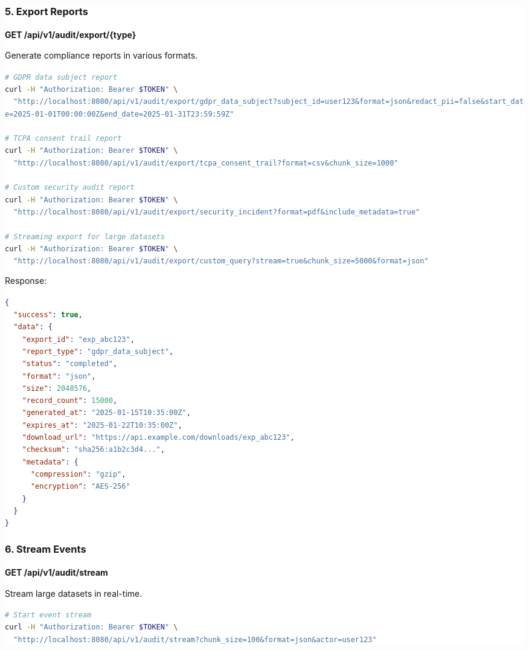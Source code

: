 ### 5. Export Reports
**GET /api/v1/audit/export/{type}**

Generate compliance reports in various formats.

```bash
# GDPR data subject report
curl -H "Authorization: Bearer $TOKEN" \
  "http://localhost:8080/api/v1/audit/export/gdpr_data_subject?subject_id=user123&format=json&redact_pii=false&start_date=2025-01-01T00:00:00Z&end_date=2025-01-31T23:59:59Z"

# TCPA consent trail report
curl -H "Authorization: Bearer $TOKEN" \
  "http://localhost:8080/api/v1/audit/export/tcpa_consent_trail?format=csv&chunk_size=1000"

# Custom security audit report
curl -H "Authorization: Bearer $TOKEN" \
  "http://localhost:8080/api/v1/audit/export/security_incident?format=pdf&include_metadata=true"

# Streaming export for large datasets
curl -H "Authorization: Bearer $TOKEN" \
  "http://localhost:8080/api/v1/audit/export/custom_query?stream=true&chunk_size=5000&format=json"
```

Response:
```json
{
  "success": true,
  "data": {
    "export_id": "exp_abc123",
    "report_type": "gdpr_data_subject",
    "status": "completed",
    "format": "json",
    "size": 2048576,
    "record_count": 15000,
    "generated_at": "2025-01-15T10:35:00Z",
    "expires_at": "2025-01-22T10:35:00Z",
    "download_url": "https://api.example.com/downloads/exp_abc123",
    "checksum": "sha256:a1b2c3d4...",
    "metadata": {
      "compression": "gzip",
      "encryption": "AES-256"
    }
  }
}
```

### 6. Stream Events
**GET /api/v1/audit/stream**

Stream large datasets in real-time.

```bash
# Start event stream
curl -H "Authorization: Bearer $TOKEN" \
  "http://localhost:8080/api/v1/audit/stream?chunk_size=100&format=json&actor=user123"
```
